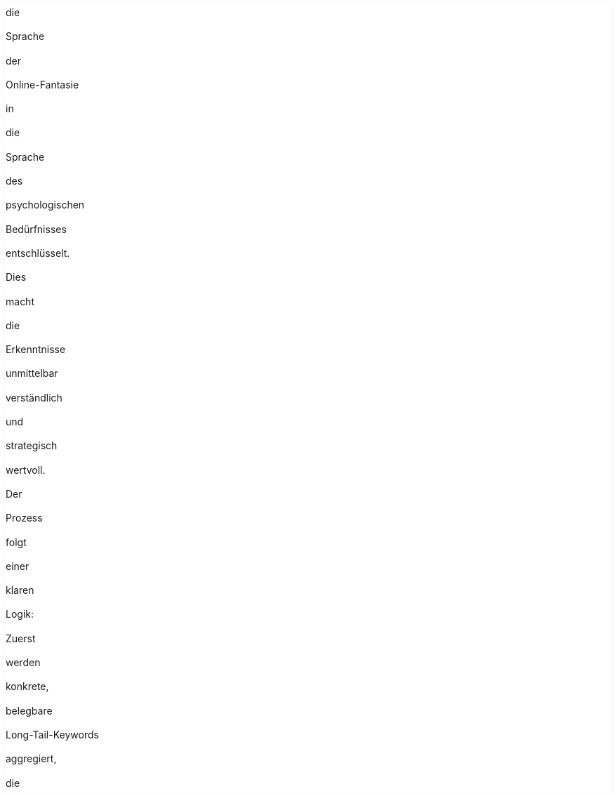 die

Sprache

der

Online-Fantasie

in

die

Sprache

des

psychologischen

Bedürfnisses

entschlüsselt.

Dies

macht

die

Erkenntnisse

unmittelbar

verständlich

und

strategisch

wertvoll.

Der

Prozess

folgt

einer

klaren

Logik:

Zuerst

werden

konkrete,

belegbare

Long-Tail-Keywords

aggregiert,

die

